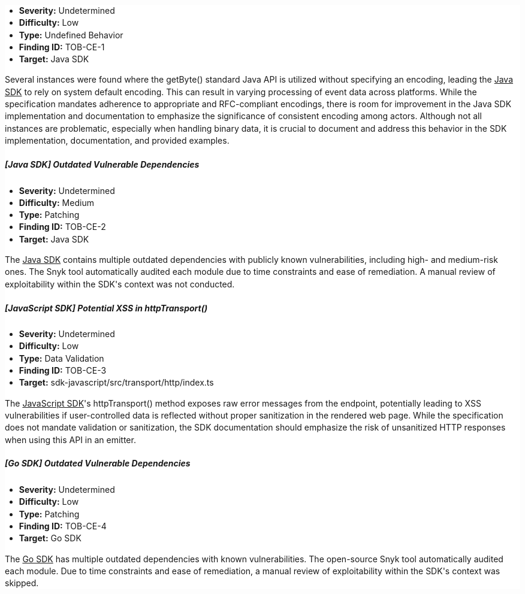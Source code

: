 * **Severity:** Undetermined
* **Difficulty:** Low
* **Type:** Undefined Behavior
* **Finding ID:** TOB-CE-1
* **Target:** Java SDK

Several instances were found where the getByte() standard Java API is utilized
without specifying an encoding, leading the [Java
SDK](https://github.com/cloudevents/sdk-java) to rely on system default
encoding. This can result in varying processing of event data across platforms.
While the specification mandates adherence to appropriate and RFC-compliant
encodings, there is room for improvement in the Java SDK implementation and
documentation to emphasize the significance of consistent encoding among actors.
Although not all instances are problematic, especially when handling binary
data, it is crucial to document and address this behavior in the SDK
implementation, documentation, and provided examples.

##### [Java SDK] Outdated Vulnerable Dependencies

* **Severity:** Undetermined
* **Difficulty:** Medium
* **Type:** Patching
* **Finding ID:** TOB-CE-2
* **Target:** Java SDK

The [Java SDK](https://github.com/cloudevents/sdk-java) contains multiple
outdated dependencies with publicly known vulnerabilities, including high- and
medium-risk ones. The Snyk tool automatically audited each module due to time
constraints and ease of remediation. A manual review of exploitability within
the SDK's context was not conducted.

##### [JavaScript SDK] Potential XSS in httpTransport()

* **Severity:** Undetermined
* **Difficulty:** Low
* **Type:** Data Validation
* **Finding ID:** TOB-CE-3
* **Target:** sdk-javascript/src/transport/http/index.ts

The [JavaScript SDK](https://github.com/cloudevents/sdk-javascript)'s
httpTransport() method exposes raw error messages from the endpoint, potentially
leading to XSS vulnerabilities if user-controlled data is reflected without
proper sanitization in the rendered web page. While the specification does not
mandate validation or sanitization, the SDK documentation should emphasize the
risk of unsanitized HTTP responses when using this API in an emitter.

##### [Go SDK] Outdated Vulnerable Dependencies

* **Severity:** Undetermined
* **Difficulty:** Low
* **Type:** Patching
* **Finding ID:** TOB-CE-4
* **Target:** Go SDK

The [Go SDK](https://github.com/cloudevents/sdk-go) has multiple outdated
dependencies with known vulnerabilities. The open-source Snyk tool automatically
audited each module. Due to time constraints and ease of remediation, a manual
review of exploitability within the SDK's context was skipped.
